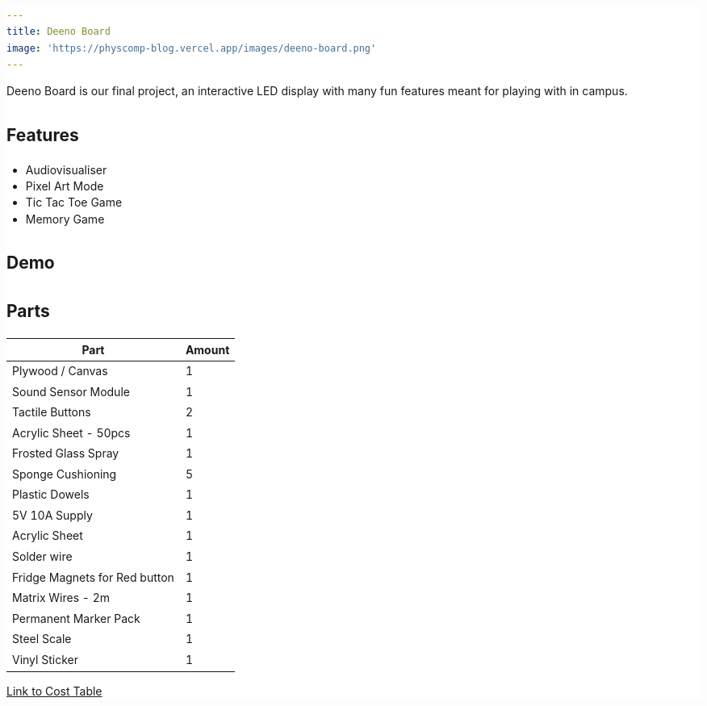```yaml
---
title: Deeno Board
image: 'https://physcomp-blog.vercel.app/images/deeno-board.png'
---
```

Deeno Board is our final project, an interactive LED display with many fun features meant for playing with in campus.

## Features
- Audiovisualiser
- Pixel Art Mode
- Tic Tac Toe Game
- Memory Game

## Demo
<iframe width="560" height="315" src="https://www.youtube.com/embed/HfXKXD3jIM8" title="YouTube video player" frameborder="0" allow="accelerometer; autoplay; clipboard-write; encrypted-media; gyroscope; picture-in-picture; web-share" allowfullscreen></iframe>

## Parts


|  Part | Amount |
|---|---|
|Plywood / Canvas|1|
|Sound Sensor Module|1|
|Tactile Buttons|2|
|Acrylic Sheet - 50pcs|1|
|Frosted Glass Spray|1|
|Sponge Cushioning|5|
|Plastic Dowels|1|
|5V 10A Supply|1|
|Acrylic Sheet|1|
|Solder wire|1|
|Fridge Magnets for Red button|1|
|Matrix Wires - 2m|1|
|Permanent Marker Pack|1|
|Steel Scale|1|
|Vinyl Sticker|1|
[Link to Cost Table](https://docs.google.com/spreadsheets/d/1y5j614iY26vvhyjK-crojL3V2kUf0Vsrvb2jJIWpxmE/edit#gid=27919367) 
